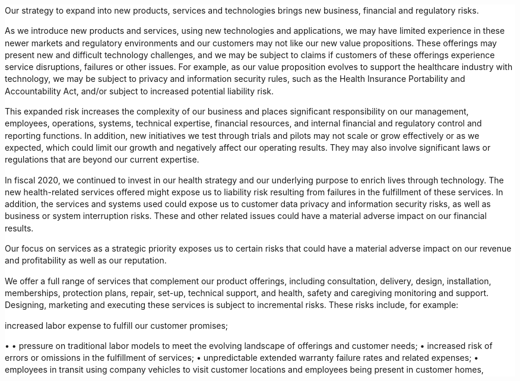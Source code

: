 Our strategy to expand into new products, services and technologies brings new business, financial and regulatory risks.

As we introduce new products and services, using new technologies and applications, we may have limited experience in these newer
markets and regulatory environments and our customers may not like our new value propositions. These offerings may present new
and difficult technology challenges, and we may be subject to claims if customers of these offerings experience service disruptions,
failures or other issues. For example, as our value proposition evolves to support the healthcare industry with technology, we may be
subject to privacy and information security rules, such as the Health Insurance Portability and Accountability Act, and/or subject to
increased potential liability risk.

This expanded risk increases the complexity of our business and places significant responsibility on our management, employees,
operations, systems, technical expertise, financial resources, and internal financial and regulatory control and reporting functions. In
addition, new initiatives we test through trials and pilots may not scale or grow effectively or as we expected, which could limit our
growth and negatively affect our operating results. They may also involve significant laws or regulations that are beyond our current
expertise.

In fiscal 2020, we continued to invest in our health strategy and our underlying purpose to enrich lives through technology. The new
health-related services offered might expose us to liability risk resulting from failures in the fulfillment of these services. In addition, the
services and systems used could expose us to customer data privacy and information security risks, as well as business or system
interruption risks. These and other related issues could have a material adverse impact on our financial results.

Our focus on services as a strategic priority exposes us to certain risks that could have a material adverse impact on our
revenue and profitability as well as our reputation.

We offer a full range of services that complement our product offerings, including consultation, delivery, design, installation,
memberships, protection plans, repair, set-up, technical support, and health, safety and caregiving monitoring and support. Designing,
marketing and executing these services is subject to incremental risks. These risks include, for example:

increased labor expense to fulfill our customer promises;

•
•   pressure on traditional labor models to meet the evolving landscape of offerings and customer needs;
•
increased risk of errors or omissions in the fulfillment of services;
•   unpredictable extended warranty failure rates and related expenses;
•   employees in transit using company vehicles to visit customer locations and employees being present in customer homes,
